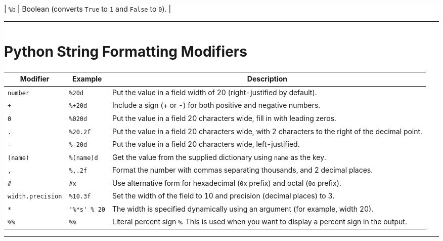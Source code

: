 | `%b`                 | Boolean (converts `True` to `1` and `False` to `0`).                                                |

---
# Python String Formatting Modifiers

| Modifier         | Example        | Description                                                                                      |
|------------------|----------------|--------------------------------------------------------------------------------------------------|
| `number`         | `%20d`         | Put the value in a field width of 20 (right-justified by default).                               |
| `+`              | `%+20d`        | Include a sign (+ or -) for both positive and negative numbers.                                   |
| `0`              | `%020d`        | Put the value in a field 20 characters wide, fill in with leading zeros.                         |
| `.`              | `%20.2f`       | Put the value in a field 20 characters wide, with 2 characters to the right of the decimal point. |
| `-`              | `%-20d`        | Put the value in a field 20 characters wide, left-justified.                                     |
| `(name)`         | `%(name)d`      | Get the value from the supplied dictionary using `name` as the key.                              |
| `,`              | `%,.2f`        | Format the number with commas separating thousands, and 2 decimal places.                       |
| `#`              | `#x`           | Use alternative form for hexadecimal (`0x` prefix) and octal (`0o` prefix).                     |
| `width.precision`| `%10.3f`       | Set the width of the field to 10 and precision (decimal places) to 3.                            |
| `*`              | `'%*s' % 20`    | The width is specified dynamically using an argument (for example, width 20).                    |
| `%%`             | `%%`            | Literal percent sign `%`. This is used when you want to display a percent sign in the output.    |
---
